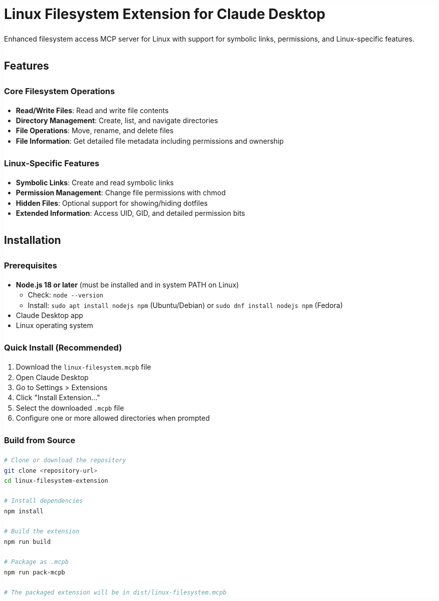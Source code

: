 # Linux Filesystem Extension for Claude Desktop

Enhanced filesystem access MCP server for Linux with support for symbolic links, permissions, and Linux-specific features.

## Features

### Core Filesystem Operations
- **Read/Write Files**: Read and write file contents
- **Directory Management**: Create, list, and navigate directories
- **File Operations**: Move, rename, and delete files
- **File Information**: Get detailed file metadata including permissions and ownership

### Linux-Specific Features
- **Symbolic Links**: Create and read symbolic links
- **Permission Management**: Change file permissions with chmod
- **Hidden Files**: Optional support for showing/hiding dotfiles
- **Extended Information**: Access UID, GID, and detailed permission bits

## Installation

### Prerequisites
- **Node.js 18 or later** (must be installed and in system PATH on Linux)
  - Check: `node --version`
  - Install: `sudo apt install nodejs npm` (Ubuntu/Debian) or `sudo dnf install nodejs npm` (Fedora)
- Claude Desktop app
- Linux operating system

### Quick Install (Recommended)

1. Download the `linux-filesystem.mcpb` file
2. Open Claude Desktop
3. Go to Settings > Extensions
4. Click "Install Extension..."
5. Select the downloaded `.mcpb` file
6. Configure one or more allowed directories when prompted

### Build from Source

```bash
# Clone or download the repository
git clone <repository-url>
cd linux-filesystem-extension

# Install dependencies
npm install

# Build the extension
npm run build

# Package as .mcpb
npm run pack-mcpb

# The packaged extension will be in dist/linux-filesystem.mcpb
```
